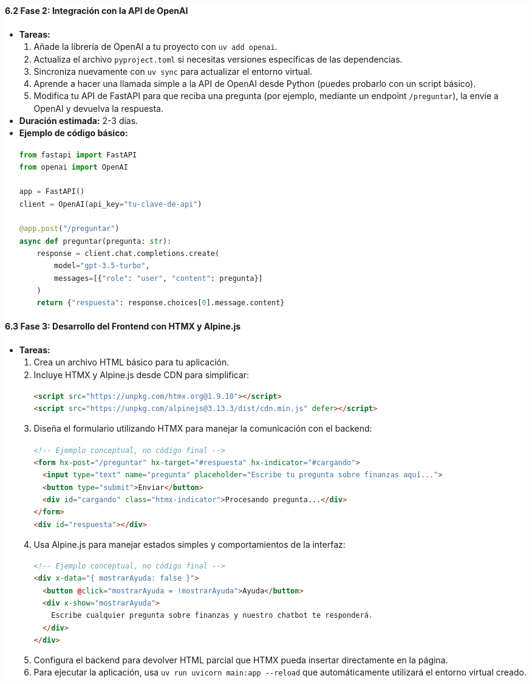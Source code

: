 #### **6.2 Fase 2: Integración con la API de OpenAI**
- **Tareas:**
  1. Añade la librería de OpenAI a tu proyecto con `uv add openai`.
  2. Actualiza el archivo `pyproject.toml` si necesitas versiones específicas de las dependencias.
  3. Sincroniza nuevamente con `uv sync` para actualizar el entorno virtual.
  4. Aprende a hacer una llamada simple a la API de OpenAI desde Python (puedes probarlo con un script básico).
  5. Modifica tu API de FastAPI para que reciba una pregunta (por ejemplo, mediante un endpoint `/preguntar`), la envíe a OpenAI y devuelva la respuesta.
- **Duración estimada:** 2-3 días.
- **Ejemplo de código básico:**
  ```python
  from fastapi import FastAPI
  from openai import OpenAI

  app = FastAPI()
  client = OpenAI(api_key="tu-clave-de-api")

  @app.post("/preguntar")
  async def preguntar(pregunta: str):
      response = client.chat.completions.create(
          model="gpt-3.5-turbo",
          messages=[{"role": "user", "content": pregunta}]
      )
      return {"respuesta": response.choices[0].message.content}
  ```

#### **6.3 Fase 3: Desarrollo del Frontend con HTMX y Alpine.js**
- **Tareas:**
  1. Crea un archivo HTML básico para tu aplicación.
  2. Incluye HTMX y Alpine.js desde CDN para simplificar:
     ```html
     <script src="https://unpkg.com/htmx.org@1.9.10"></script>
     <script src="https://unpkg.com/alpinejs@3.13.3/dist/cdn.min.js" defer></script>
     ```
  3. Diseña el formulario utilizando HTMX para manejar la comunicación con el backend:
     ```html
     <!-- Ejemplo conceptual, no código final -->
     <form hx-post="/preguntar" hx-target="#respuesta" hx-indicator="#cargando">
       <input type="text" name="pregunta" placeholder="Escribe tu pregunta sobre finanzas aquí...">
       <button type="submit">Enviar</button>
       <div id="cargando" class="htmx-indicator">Procesando pregunta...</div>
     </form>
     <div id="respuesta"></div>
     ```
  4. Usa Alpine.js para manejar estados simples y comportamientos de la interfaz:
     ```html
     <!-- Ejemplo conceptual, no código final -->
     <div x-data="{ mostrarAyuda: false }">
       <button @click="mostrarAyuda = !mostrarAyuda">Ayuda</button>
       <div x-show="mostrarAyuda">
         Escribe cualquier pregunta sobre finanzas y nuestro chatbot te responderá.
       </div>
     </div>
     ```
  5. Configura el backend para devolver HTML parcial que HTMX pueda insertar directamente en la página.
  6. Para ejecutar la aplicación, usa `uv run uvicorn main:app --reload` que automáticamente utilizará el entorno virtual creado.
